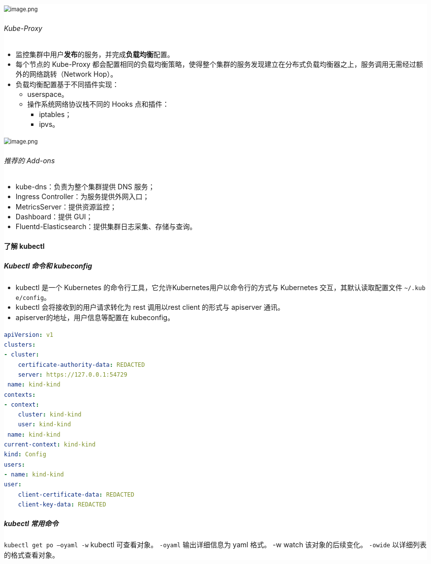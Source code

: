 <img src="http://yesho-web.oss-cn-hangzhou.aliyuncs.com/img/20241021002949.png" alt="image.png" style="zoom:80%;" />



###### Kube-Proxy
- 监控集群中用户**发布**的服务，并完成**负载均衡**配置。
- 每个节点的 Kube-Proxy 都会配置相同的负载均衡策略，使得整个集群的服务发现建立在分布式负载均衡器之上，服务调用无需经过额外的网络跳转（Network Hop）。
- 负载均衡配置基于不同插件实现：
	- userspace。
	- 操作系统网络协议栈不同的 Hooks 点和插件：
		- iptables；
		- ipvs。

<img src="http://yesho-web.oss-cn-hangzhou.aliyuncs.com/img/20241021003715.png" alt="image.png" style="zoom:80%;" />

###### 推荐的 Add-ons
- kube-dns：负责为整个集群提供 DNS 服务；
- Ingress Controller：为服务提供外网入口；
- MetricsServer：提供资源监控；
- Dashboard：提供 GUI；
- Fluentd-Elasticsearch：提供集群日志采集、存储与查询。

#### 了解 kubectl

##### Kubectl 命令和 kubeconfig

- kubectl 是一个 Kubernetes 的命令行工具，它允许Kubernetes用户以命令行的方式与 Kubernetes 交互，其默认读取配置文件 `~/.kube/config`。
- kubectl 会将接收到的用户请求转化为 rest 调用以rest client 的形式与 apiserver 通讯。
- apiserver的地址，用户信息等配置在 kubeconfig。


```yml
apiVersion: v1
clusters:
- cluster:
	certificate-authority-data: REDACTED
	server: https://127.0.0.1:54729
 name: kind-kind
contexts:
- context:
	cluster: kind-kind
	user: kind-kind
 name: kind-kind
current-context: kind-kind
kind: Config
users:
- name: kind-kind
user:
	client-certificate-data: REDACTED
	client-key-data: REDACTED
```


##### kubectl 常用命令
`kubectl get po –oyaml -w`
kubectl 可查看对象。
`-oyaml` 输出详细信息为 yaml 格式。
-w watch 该对象的后续变化。
`-owide` 以详细列表的格式查看对象。

